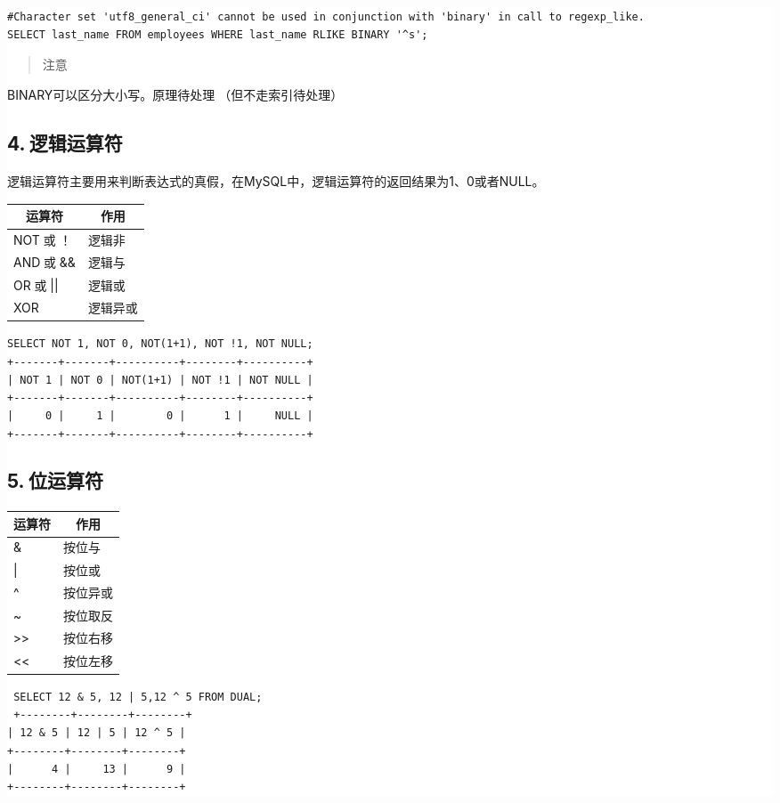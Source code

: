 ```mysql
#Character set 'utf8_general_ci' cannot be used in conjunction with 'binary' in call to regexp_like.
SELECT last_name FROM employees WHERE last_name RLIKE BINARY '^s';
```

> 注意

BINARY可以区分大小写。原理待处理 （但不走索引待处理）

## 4. 逻辑运算符

逻辑运算符主要用来判断表达式的真假，在MySQL中，逻辑运算符的返回结果为1、0或者NULL。

| 运算符     | 作用     |
| ---------- | -------- |
| NOT 或 ！  | 逻辑非   |
| AND 或 &&  | 逻辑与   |
| OR 或 \|\| | 逻辑或   |
| XOR        | 逻辑异或 |

```mysql
SELECT NOT 1, NOT 0, NOT(1+1), NOT !1, NOT NULL;
+-------+-------+----------+--------+----------+
| NOT 1 | NOT 0 | NOT(1+1) | NOT !1 | NOT NULL |
+-------+-------+----------+--------+----------+
|     0 |     1 |        0 |      1 |     NULL |
+-------+-------+----------+--------+----------+
```

## 5. 位运算符

| 运算符 | 作用     |
| ------ | -------- |
| &      | 按位与   |
| \|     | 按位或   |
| ^      | 按位异或 |
| ~      | 按位取反 |
| >>     | 按位右移 |
| <<     | 按位左移 |



```mysql
 SELECT 12 & 5, 12 | 5,12 ^ 5 FROM DUAL;
 +--------+--------+--------+
| 12 & 5 | 12 | 5 | 12 ^ 5 |
+--------+--------+--------+
|      4 |     13 |      9 |
+--------+--------+--------+
```
